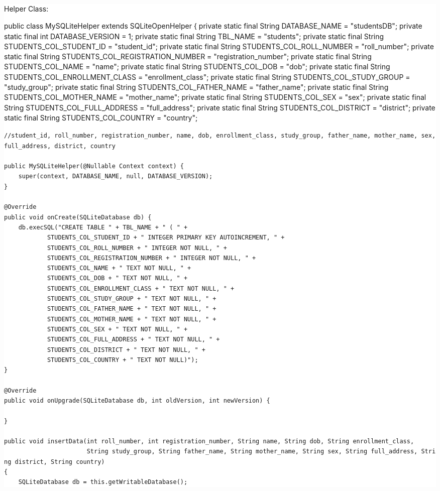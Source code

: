 Helper Class:

public class MySQLiteHelper extends SQLiteOpenHelper {
    private static final String DATABASE_NAME = "studentsDB";
    private static final int DATABASE_VERSION = 1;
    private static final String TBL_NAME = "students";
    private static final String STUDENTS_COL_STUDENT_ID = "student_id";
    private static final String STUDENTS_COL_ROLL_NUMBER = "roll_number";
    private static final String STUDENTS_COL_REGISTRATION_NUMBER = "registration_number";
    private static final String STUDENTS_COL_NAME = "name";
    private static final String STUDENTS_COL_DOB = "dob";
    private static final String STUDENTS_COL_ENROLLMENT_CLASS = "enrollment_class";
    private static final String STUDENTS_COL_STUDY_GROUP = "study_group";
    private static final String STUDENTS_COL_FATHER_NAME = "father_name";
    private static final String STUDENTS_COL_MOTHER_NAME = "mother_name";
    private static final String STUDENTS_COL_SEX = "sex";
    private static final String STUDENTS_COL_FULL_ADDRESS = "full_address";
    private static final String STUDENTS_COL_DISTRICT = "district";
    private static final String STUDENTS_COL_COUNTRY = "country";

    //student_id, roll_number, registration_number, name, dob, enrollment_class, study_group, father_name, mother_name, sex, full_address, district, country

    public MySQLiteHelper(@Nullable Context context) {
        super(context, DATABASE_NAME, null, DATABASE_VERSION);
    }

    @Override
    public void onCreate(SQLiteDatabase db) {
        db.execSQL("CREATE TABLE " + TBL_NAME + " ( " +
                STUDENTS_COL_STUDENT_ID + " INTEGER PRIMARY KEY AUTOINCREMENT, " +
                STUDENTS_COL_ROLL_NUMBER + " INTEGER NOT NULL, " +
                STUDENTS_COL_REGISTRATION_NUMBER + " INTEGER NOT NULL, " +
                STUDENTS_COL_NAME + " TEXT NOT NULL, " +
                STUDENTS_COL_DOB + " TEXT NOT NULL, " +
                STUDENTS_COL_ENROLLMENT_CLASS + " TEXT NOT NULL, " +
                STUDENTS_COL_STUDY_GROUP + " TEXT NOT NULL, " +
                STUDENTS_COL_FATHER_NAME + " TEXT NOT NULL, " +
                STUDENTS_COL_MOTHER_NAME + " TEXT NOT NULL, " +
                STUDENTS_COL_SEX + " TEXT NOT NULL, " +
                STUDENTS_COL_FULL_ADDRESS + " TEXT NOT NULL, " +
                STUDENTS_COL_DISTRICT + " TEXT NOT NULL, " +
                STUDENTS_COL_COUNTRY + " TEXT NOT NULL)");
    }

    @Override
    public void onUpgrade(SQLiteDatabase db, int oldVersion, int newVersion) {

    }

    public void insertData(int roll_number, int registration_number, String name, String dob, String enrollment_class,
                           String study_group, String father_name, String mother_name, String sex, String full_address, String district, String country)
    {
        SQLiteDatabase db = this.getWritableDatabase();
